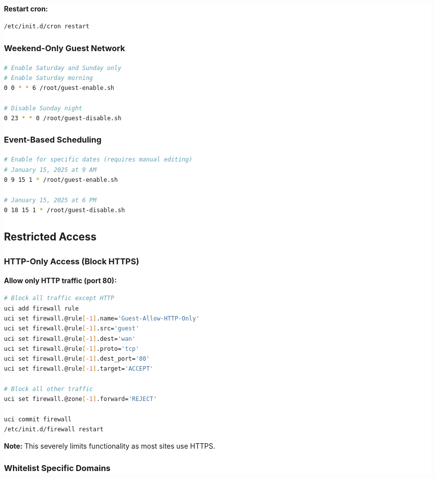 **Restart cron:**
```bash
/etc/init.d/cron restart
```

### Weekend-Only Guest Network

```bash
# Enable Saturday and Sunday only
# Enable Saturday morning
0 0 * * 6 /root/guest-enable.sh

# Disable Sunday night
0 23 * * 0 /root/guest-disable.sh
```

### Event-Based Scheduling

```bash
# Enable for specific dates (requires manual editing)
# January 15, 2025 at 9 AM
0 9 15 1 * /root/guest-enable.sh

# January 15, 2025 at 6 PM
0 18 15 1 * /root/guest-disable.sh
```

## Restricted Access

### HTTP-Only Access (Block HTTPS)

**Allow only HTTP traffic (port 80):**

```bash
# Block all traffic except HTTP
uci add firewall rule
uci set firewall.@rule[-1].name='Guest-Allow-HTTP-Only'
uci set firewall.@rule[-1].src='guest'
uci set firewall.@rule[-1].dest='wan'
uci set firewall.@rule[-1].proto='tcp'
uci set firewall.@rule[-1].dest_port='80'
uci set firewall.@rule[-1].target='ACCEPT'

# Block all other traffic
uci set firewall.@zone[-1].forward='REJECT'

uci commit firewall
/etc/init.d/firewall restart
```

**Note:** This severely limits functionality as most sites use HTTPS.

### Whitelist Specific Domains
